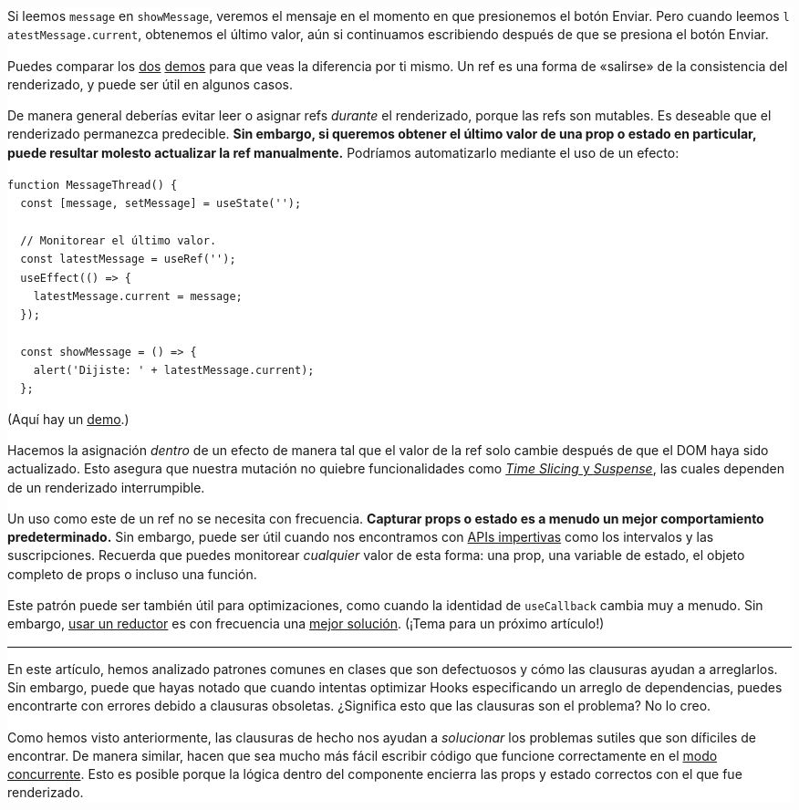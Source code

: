 Si leemos `message` en `showMessage`, veremos el mensaje en el momento en que presionemos el botón Enviar. Pero cuando leemos `latestMessage.current`, obtenemos el último valor, aún si continuamos escribiendo después de que se presiona el botón Enviar.

Puedes comparar los [dos](https://codesandbox.io/s/93m5mz9w24) [demos](https://codesandbox.io/s/ox200vw8k9) para que veas la diferencia por ti mismo. Un ref es una forma de «salirse» de la consistencia del renderizado, y puede ser útil en algunos casos.

De manera general deberías evitar leer o asignar refs *durante* el renderizado, porque las refs son mutables. Es deseable que el renderizado permanezca predecible. **Sin embargo, si queremos obtener el último valor de una prop o estado en particular, puede resultar molesto actualizar la ref manualmente.** Podríamos automatizarlo mediante el uso de un efecto:

```js{4-8,11}
function MessageThread() {
  const [message, setMessage] = useState('');

  // Monitorear el último valor.
  const latestMessage = useRef('');
  useEffect(() => {
    latestMessage.current = message;
  });

  const showMessage = () => {
    alert('Dijiste: ' + latestMessage.current);
  };
```

(Aquí hay un [demo](https://codesandbox.io/s/yqmnz7xy8x).)

Hacemos la asignación *dentro* de un efecto de manera tal que el valor de la ref solo cambie después de que el DOM haya sido actualizado. Esto asegura que nuestra mutación no quiebre funcionalidades como [*Time Slicing* y *Suspense*](https://reactjs.org/blog/2018/03/01/sneak-peek-beyond-react-16.html), las cuales dependen de un renderizado interrumpible.

Un uso como este de un ref no se necesita con frecuencia. **Capturar props o estado es a menudo un mejor comportamiento predeterminado.** Sin embargo, puede ser útil cuando nos encontramos con [APIs impertivas](/making-setinterval-declarative-with-react-hooks/) como los intervalos y las suscripciones. Recuerda que puedes monitorear *cualquier* valor de esta forma: una prop, una variable de estado, el objeto completo de props o incluso una función.

Este patrón puede ser también útil para optimizaciones, como cuando la identidad de `useCallback` cambia muy a menudo. Sin embargo, [usar un reductor](https://reactjs.org/docs/hooks-faq.html#how-to-avoid-passing-callbacks-down) es con frecuencia una [mejor solución](https://github.com/ryardley/hooks-perf-issues/pull/3). (¡Tema para un próximo artículo!)

---

En este artículo, hemos analizado patrones comunes en clases que son defectuosos y cómo las clausuras ayudan a arreglarlos. Sin embargo, puede que hayas notado que cuando intentas optimizar Hooks especificando un arreglo de dependencias, puedes encontrarte con errores debido a clausuras obsoletas. ¿Significa esto que las clausuras son el problema? No lo creo.

Como hemos visto anteriormente, las clausuras de hecho nos ayudan a *solucionar* los problemas sutiles que son díficiles de encontrar. De manera similar, hacen que sea mucho más fácil escribir código que funcione correctamente en el [modo concurrente](https://reactjs.org/blog/2018/03/01/sneak-peek-beyond-react-16.html). Esto es posible porque la lógica dentro del componente encierra las props y estado correctos con el que fue renderizado.
